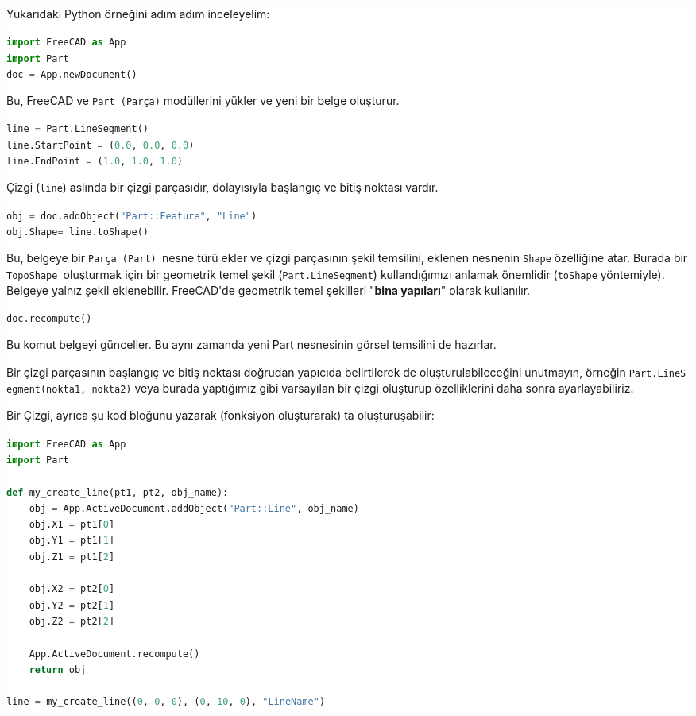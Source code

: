 Yukarıdaki Python örneğini adım adım inceleyelim:

```python
import FreeCAD as App
import Part
doc = App.newDocument()
```

Bu, FreeCAD ve `Part (Parça)` modüllerini yükler ve yeni bir belge oluşturur.

```python
line = Part.LineSegment()
line.StartPoint = (0.0, 0.0, 0.0)
line.EndPoint = (1.0, 1.0, 1.0)
```

Çizgi (`line`) aslında bir çizgi parçasıdır, dolayısıyla başlangıç ve bitiş noktası vardır.

```python
obj = doc.addObject("Part::Feature", "Line")
obj.Shape= line.toShape()
```

Bu, belgeye bir `Parça (Part) `nesne türü ekler ve çizgi parçasının şekil temsilini, eklenen nesnenin `Shape` özelliğine atar. Burada bir `TopoShape `oluşturmak için bir geometrik temel şekil (`Part.LineSegment`) kullandığımızı anlamak önemlidir (`toShape` yöntemiyle). Belgeye yalnız şekil eklenebilir. FreeCAD'de geometrik temel şekilleri "**bina yapıları**" olarak kullanılır.

    doc.recompute()

Bu komut belgeyi günceller. Bu aynı zamanda yeni Part nesnesinin görsel temsilini de hazırlar.

Bir  çizgi parçasının başlangıç ​​ve bitiş noktası doğrudan yapıcıda belirtilerek de oluşturulabileceğini unutmayın, örneğin `Part.LineSegment(nokta1, nokta2)` veya burada yaptığımız gibi varsayılan bir çizgi oluşturup özelliklerini daha sonra ayarlayabiliriz.

Bir Çizgi, ayrıca şu kod bloğunu yazarak (fonksiyon oluşturarak) ta oluşturuşabilir: 

```python
import FreeCAD as App
import Part

def my_create_line(pt1, pt2, obj_name):
    obj = App.ActiveDocument.addObject("Part::Line", obj_name)
    obj.X1 = pt1[0]
    obj.Y1 = pt1[1]
    obj.Z1 = pt1[2]

    obj.X2 = pt2[0]
    obj.Y2 = pt2[1]
    obj.Z2 = pt2[2]

    App.ActiveDocument.recompute()
    return obj

line = my_create_line((0, 0, 0), (0, 10, 0), "LineName")
```

